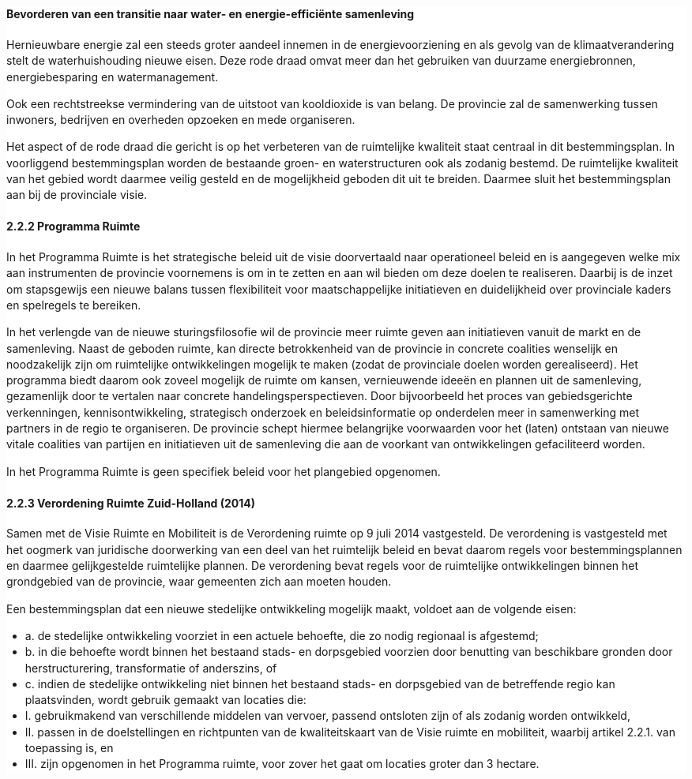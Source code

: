 #### Bevorderen van een transitie naar water- en energie-efficiënte samenleving

Hernieuwbare energie zal een steeds groter aandeel innemen in de energievoorziening en als gevolg van de klimaatverandering stelt de waterhuishouding nieuwe eisen. Deze rode draad omvat meer dan het gebruiken van duurzame energiebronnen, energiebesparing en watermanagement.

Ook een rechtstreekse vermindering van de uitstoot van kooldioxide is van belang. De provincie zal de samenwerking tussen inwoners, bedrijven en overheden opzoeken en mede organiseren.

Het aspect of de rode draad die gericht is op het verbeteren van de ruimtelijke kwaliteit staat centraal in dit bestemmingsplan. In voorliggend bestemmingsplan worden de bestaande groen- en waterstructuren ook als zodanig bestemd. De ruimtelijke kwaliteit van het gebied wordt daarmee veilig gesteld en de mogelijkheid geboden dit uit te breiden. Daarmee sluit het bestemmingsplan aan bij de provinciale visie.

#### 2.2.2 Programma Ruimte

In het Programma Ruimte is het strategische beleid uit de visie doorvertaald naar operationeel beleid en is aangegeven welke mix aan instrumenten de provincie voornemens is om in te zetten en aan wil bieden om deze doelen te realiseren. Daarbij is de inzet om stapsgewijs een nieuwe balans tussen flexibiliteit voor maatschappelijke initiatieven en duidelijkheid over provinciale kaders en spelregels te bereiken.

In het verlengde van de nieuwe sturingsfilosofie wil de provincie meer ruimte geven aan initiatieven vanuit de markt en de samenleving. Naast de geboden ruimte, kan directe betrokkenheid van de provincie in concrete coalities wenselijk en noodzakelijk zijn om ruimtelijke ontwikkelingen mogelijk te maken (zodat de provinciale doelen worden gerealiseerd). Het programma biedt daarom ook zoveel mogelijk de ruimte om kansen, vernieuwende ideeën en plannen uit de samenleving, gezamenlijk door te vertalen naar concrete handelingsperspectieven. Door bijvoorbeeld het proces van gebiedsgerichte verkenningen, kennisontwikkeling, strategisch onderzoek en beleidsinformatie op onderdelen meer in samenwerking met partners in de regio te organiseren. De provincie schept hiermee belangrijke voorwaarden voor het (laten) ontstaan van nieuwe vitale coalities van partijen en initiatieven uit de samenleving die aan de voorkant van ontwikkelingen gefaciliteerd worden.

In het Programma Ruimte is geen specifiek beleid voor het plangebied opgenomen.

#### 2.2.3 Verordening Ruimte Zuid-Holland (2014)

Samen met de Visie Ruimte en Mobiliteit is de Verordening ruimte op 9 juli 2014 vastgesteld. De verordening is vastgesteld met het oogmerk van juridische doorwerking van een deel van het ruimtelijk beleid en bevat daarom regels voor bestemmingsplannen en daarmee gelijkgestelde ruimtelijke plannen. De verordening bevat regels voor de ruimtelijke ontwikkelingen binnen het grondgebied van de provincie, waar gemeenten zich aan moeten houden.

Een bestemmingsplan dat een nieuwe stedelijke ontwikkeling mogelijk maakt, voldoet aan de volgende eisen:

- a. de stedelijke ontwikkeling voorziet in een actuele behoefte, die zo nodig regionaal is afgestemd;
- b. in die behoefte wordt binnen het bestaand stads- en dorpsgebied voorzien door benutting van beschikbare gronden door herstructurering, transformatie of anderszins, of
- c. indien de stedelijke ontwikkeling niet binnen het bestaand stads- en dorpsgebied van de betreffende regio kan plaatsvinden, wordt gebruik gemaakt van locaties die:
- I. gebruikmakend van verschillende middelen van vervoer, passend ontsloten zijn of als zodanig worden ontwikkeld,
- II. passen in de doelstellingen en richtpunten van de kwaliteitskaart van de Visie ruimte en mobiliteit, waarbij artikel 2.2.1. van toepassing is, en
- III. zijn opgenomen in het Programma ruimte, voor zover het gaat om locaties groter dan 3 hectare.
